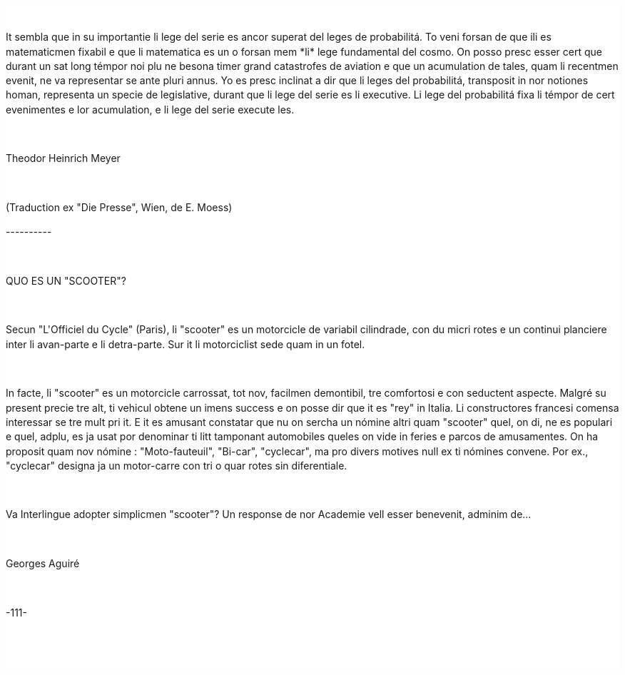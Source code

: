  

It sembla que in su importantie li lege del serie es ancor superat del
leges de probabilitá. To veni forsan de que ili es matematicmen fixabil
e que li matematica es un o forsan mem \*li\* lege fundamental del
cosmo. On posso presc esser cert que durant un sat long témpor noi plu
ne besona timer grand catastrofes de aviation e que un acumulation de
tales, quam li recentmen evenit, ne va representar se ante pluri annus.
Yo es presc inclinat a dir que li leges del probabilitá, transposit in
nor notiones homan, representa un specie de legislative, durant que li
lege del serie es li executive. Li lege del probabilitá fixa li témpor
de cert evenimentes e lor acumulation, e li lege del serie execute les.

 

Theodor Heinrich Meyer

 

(Traduction ex \"Die Presse\", Wien, de E. Moess)

\-\-\-\-\-\-\-\-\--

 

QUO ES UN \"SCOOTER\"?

 

Secun \"L\'Officiel du Cycle\" (Paris), li \"scooter\" es un motorcicle
de variabil cilindrade, con du micri rotes e un continui planciere inter
li avan-parte e li detra-parte. Sur it li motorciclist sede quam in un
fotel.

 

In facte, li \"scooter\" es un motorcicle carrossat, tot nov, facilmen
demontibil, tre comfortosi e con seductent aspecte. Malgré su present
precie tre alt, ti vehicul obtene un imens success e on posse dir que it
es \"rey\" in Italia. Li constructores francesi comensa interessar se
tre mult pri it. E it es amusant constatar que nu on sercha un nómine
altri quam \"scooter\" quel, on di, ne es populari e quel, adplu, es ja
usat por denominar ti litt tamponant automobiles queles on vide in
feries e parcos de amusamentes. On ha proposit quam nov nómine :
\"Moto-fauteuil\", \"Bi-car\", \"cyclecar\", ma pro divers motives null
ex ti nómines convene. Por ex., \"cyclecar\" designa ja un motor-carre
con tri o quar rotes sin diferentiale.

 

Va Interlingue adopter simplicmen \"scooter\"? Un response de nor
Academie vell esser benevenit, adminim de\...

 

Georges Aguiré

 

-111-

 

 
